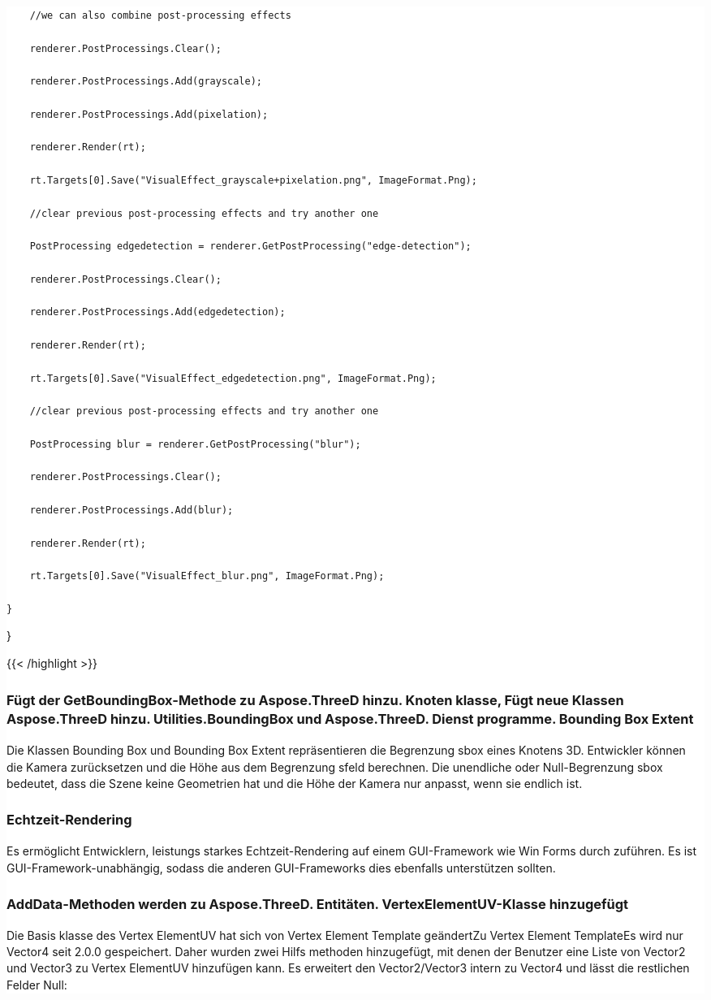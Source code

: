         //we can also combine post-processing effects

        renderer.PostProcessings.Clear();

        renderer.PostProcessings.Add(grayscale);

        renderer.PostProcessings.Add(pixelation);

        renderer.Render(rt);

        rt.Targets[0].Save("VisualEffect_grayscale+pixelation.png", ImageFormat.Png);

        //clear previous post-processing effects and try another one

        PostProcessing edgedetection = renderer.GetPostProcessing("edge-detection");

        renderer.PostProcessings.Clear();

        renderer.PostProcessings.Add(edgedetection);

        renderer.Render(rt);

        rt.Targets[0].Save("VisualEffect_edgedetection.png", ImageFormat.Png);

        //clear previous post-processing effects and try another one

        PostProcessing blur = renderer.GetPostProcessing("blur");

        renderer.PostProcessings.Clear();

        renderer.PostProcessings.Add(blur);

        renderer.Render(rt);

        rt.Targets[0].Save("VisualEffect_blur.png", ImageFormat.Png);

    }

}

{{< /highlight >}}
### **Fügt der GetBoundingBox-Methode zu Aspose.ThreeD hinzu. Knoten klasse, Fügt neue Klassen Aspose.ThreeD hinzu. Utilities.BoundingBox und Aspose.ThreeD. Dienst programme. Bounding Box Extent**
Die Klassen Bounding Box und Bounding Box Extent repräsentieren die Begrenzung sbox eines Knotens 3D. Entwickler können die Kamera zurücksetzen und die Höhe aus dem Begrenzung sfeld berechnen. Die unendliche oder Null-Begrenzung sbox bedeutet, dass die Szene keine Geometrien hat und die Höhe der Kamera nur anpasst, wenn sie endlich ist.
### **Echtzeit-Rendering**
Es ermöglicht Entwicklern, leistungs starkes Echtzeit-Rendering auf einem GUI-Framework wie Win Forms durch zuführen. Es ist GUI-Framework-unabhängig, sodass die anderen GUI-Frameworks dies ebenfalls unterstützen sollten.
### **AddData-Methoden werden zu Aspose.ThreeD. Entitäten. VertexElementUV-Klasse hinzugefügt**
Die Basis klasse des Vertex ElementUV hat sich von Vertex Element Template geändert<Vector2>Zu Vertex Element Template<Vector4>Es wird nur Vector4 seit 2.0.0 gespeichert. Daher wurden zwei Hilfs methoden hinzugefügt, mit denen der Benutzer eine Liste von Vector2 und Vector3 zu Vertex ElementUV hinzufügen kann. Es erweitert den Vector2/Vector3 intern zu Vector4 und lässt die restlichen Felder Null:
